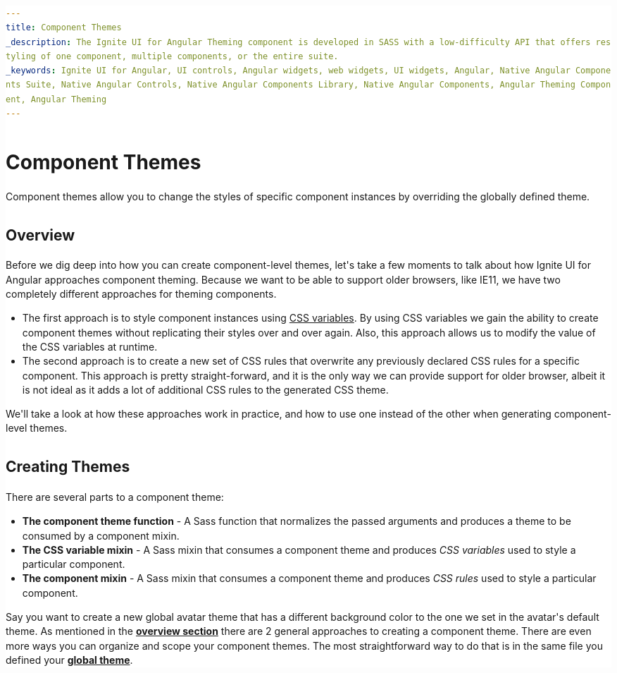 ```yaml
---
title: Component Themes
_description: The Ignite UI for Angular Theming component is developed in SASS with a low-difficulty API that offers restyling of one component, multiple components, or the entire suite.
_keywords: Ignite UI for Angular, UI controls, Angular widgets, web widgets, UI widgets, Angular, Native Angular Components Suite, Native Angular Controls, Native Angular Components Library, Native Angular Components, Angular Theming Component, Angular Theming
---
```


# Component Themes
<div class="highlight">Component themes allow you to change the styles of specific component instances by overriding the globally defined theme.</div>
<div class="divider"></div>

## Overview
<div class="divider--half"></div>

Before we dig deep into how you can create component-level themes, let's take a few moments to talk about how Ignite UI for Angular approaches component theming. Because we want to be able to support older browsers, like IE11, we have two completely different approaches for theming components.
- The first approach is to style component instances using [CSS variables](https://developer.mozilla.org/en-US/docs/Web/CSS/Using_CSS_variables). By using CSS variables we gain the ability to create component themes without replicating their styles over and over again. Also, this approach allows us to modify the value of the CSS variables at runtime.
- The second approach is to create a new set of CSS rules that overwrite any previously declared CSS rules for a specific component. This approach is pretty straight-forward, and it is the only way we can provide support for older browser, albeit it is not ideal as it adds a lot of additional CSS rules to the generated CSS theme.  

We'll take a look at how these approaches work in practice, and how to use one instead of the other when generating component-level themes.
<div class="divider"></div>

## Creating Themes
<div class="divider--half"></div>

There are several parts to a component theme:

- **The component theme function** - A Sass function that normalizes the passed arguments and produces a theme to be consumed by a component mixin.
- **The CSS variable mixin** - A Sass mixin that consumes a component theme and produces *CSS variables* used to style a particular component.
- **The component mixin** - A Sass mixin that consumes a component theme and produces *CSS rules* used to style a particular component.

Say you want to create a new global avatar theme that has a different background color to the one we set in the avatar's default theme. As mentioned in the [**overview section**](#overview) there are 2 general approaches to creating a component theme. 
There are even more ways you can organize and scope your component themes. The most straightforward way to do that is in the same file you defined your [**global theme**](./global-theme.md).
